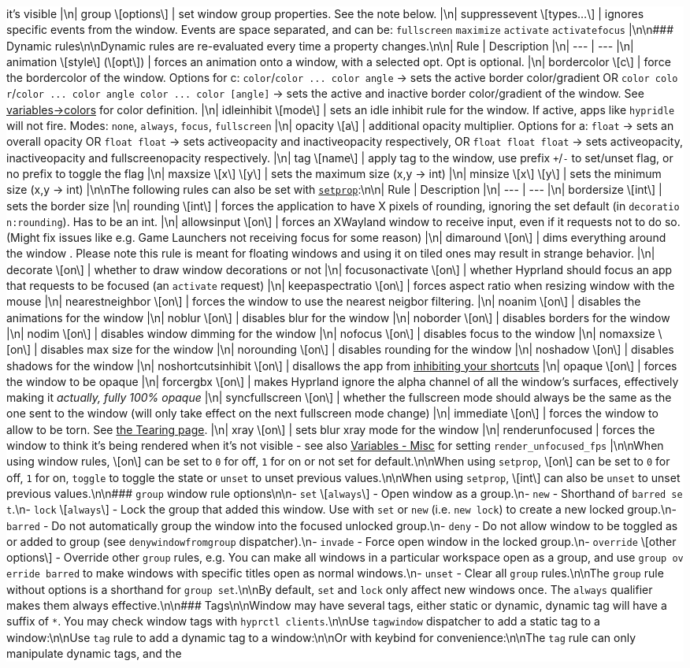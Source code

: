 it’s visible |\n| group \\[options\\] | set window group properties. See the note below. |\n| suppressevent \\[types…\\] | ignores specific events from the window. Events are space separated, and can be: `fullscreen` `maximize` `activate` `activatefocus` |\n\n### Dynamic rules[](https://wiki.hyprland.org/Configuring/Window-Rules/#dynamic-rules)\n\nDynamic rules are re-evaluated every time a property changes.\n\n| Rule | Description |\n| --- | --- |\n| animation \\[style\\] (\\[opt\\]) | forces an animation onto a window, with a selected opt. Opt is optional. |\n| bordercolor \\[c\\] | force the bordercolor of the window. Options for c: `color`/`color ... color angle` -> sets the active border color/gradient OR `color color`/`color ... color angle color ... color [angle]` -> sets the active and inactive border color/gradient of the window. See [variables->colors](https://wiki.hyprland.org/Configuring/Variables#variable-types) for color definition. |\n| idleinhibit \\[mode\\] | sets an idle inhibit rule for the window. If active, apps like `hypridle` will not fire. Modes: `none`, `always`, `focus`, `fullscreen` |\n| opacity \\[a\\] | additional opacity multiplier. Options for a: `float` -> sets an overall opacity OR `float float` -> sets activeopacity and inactiveopacity respectively, OR `float float float` -> sets activeopacity, inactiveopacity and fullscreenopacity respectively. |\n| tag \\[name\\] | apply tag to the window, use prefix `+`/`-` to set/unset flag, or no prefix to toggle the flag |\n| maxsize \\[x\\] \\[y\\] | sets the maximum size (x,y -> int) |\n| minsize \\[x\\] \\[y\\] | sets the minimum size (x,y -> int) |\n\nThe following rules can also be set with [`setprop`](https://wiki.hyprland.org/Configuring/Dispatchers#setprop):\n\n| Rule | Description |\n| --- | --- |\n| bordersize \\[int\\] | sets the border size |\n| rounding \\[int\\] | forces the application to have X pixels of rounding, ignoring the set default (in `decoration:rounding`). Has to be an int. |\n| allowsinput \\[on\\] | forces an XWayland window to receive input, even if it requests not to do so. (Might fix issues like e.g. Game Launchers not receiving focus for some reason) |\n| dimaround \\[on\\] | dims everything around the window . Please note this rule is meant for floating windows and using it on tiled ones may result in strange behavior. |\n| decorate \\[on\\] | whether to draw window decorations or not |\n| focusonactivate \\[on\\] | whether Hyprland should focus an app that requests to be focused (an `activate` request) |\n| keepaspectratio \\[on\\] | forces aspect ratio when resizing window with the mouse |\n| nearestneighbor \\[on\\] | forces the window to use the nearest neigbor filtering. |\n| noanim \\[on\\] | disables the animations for the window |\n| noblur \\[on\\] | disables blur for the window |\n| noborder \\[on\\] | disables borders for the window |\n| nodim \\[on\\] | disables window dimming for the window |\n| nofocus \\[on\\] | disables focus to the window |\n| nomaxsize \\[on\\] | disables max size for the window |\n| norounding \\[on\\] | disables rounding for the window |\n| noshadow \\[on\\] | disables shadows for the window |\n| noshortcutsinhibit \\[on\\] | disallows the app from [inhibiting your shortcuts](https://wayland.app/protocols/keyboard-shortcuts-inhibit-unstable-v1) |\n| opaque \\[on\\] | forces the window to be opaque |\n| forcergbx \\[on\\] | makes Hyprland ignore the alpha channel of all the window’s surfaces, effectively making it _actually, fully 100% opaque_ |\n| syncfullscreen \\[on\\] | whether the fullscreen mode should always be the same as the one sent to the window (will only take effect on the next fullscreen mode change) |\n| immediate \\[on\\] | forces the window to allow to be torn. See [the Tearing page](https://wiki.hyprland.org/Configuring/Tearing). |\n| xray \\[on\\] | sets blur xray mode for the window |\n| renderunfocused | forces the window to think it’s being rendered when it’s not visible - see also [Variables - Misc](https://wiki.hyprland.org/Configuring/Variables/#Misc) for setting `render_unfocused_fps` |\n\nWhen using window rules, \\[on\\] can be set to `0` for off, `1` for on or not set for default.\n\nWhen using `setprop`, \\[on\\] can be set to `0` for off, `1` for on, `toggle` to toggle the state or `unset` to unset previous values.\n\nWhen using `setprop`, \\[int\\] can also be `unset` to unset previous values.\n\n### `group` window rule options[](https://wiki.hyprland.org/Configuring/Window-Rules/#group-window-rule-options)\n\n-   `set` \\[`always`\\] - Open window as a group.\n-   `new` - Shorthand of `barred set`.\n-   `lock` \\[`always`\\] - Lock the group that added this window. Use with `set` or `new` (i.e. `new lock`) to create a new locked group.\n-   `barred` - Do not automatically group the window into the focused unlocked group.\n-   `deny` - Do not allow window to be toggled as or added to group (see `denywindowfromgroup` dispatcher).\n-   `invade` - Force open window in the locked group.\n-   `override` \\[other options\\] - Override other `group` rules, e.g. You can make all windows in a particular workspace open as a group, and use `group override barred` to make windows with specific titles open as normal windows.\n-   `unset` - Clear all `group` rules.\n\nThe `group` rule without options is a shorthand for `group set`.\n\nBy default, `set` and `lock` only affect new windows once. The `always` qualifier makes them always effective.\n\n### Tags[](https://wiki.hyprland.org/Configuring/Window-Rules/#tags)\n\nWindow may have several tags, either static or dynamic, dynamic tag will have a suffix of `*`. You may check window tags with `hyprctl clients`.\n\nUse `tagwindow` dispatcher to add a static tag to a window:\n\nUse `tag` rule to add a dynamic tag to a window:\n\nOr with keybind for convenience:\n\nThe `tag` rule can only manipulate dynamic tags, and the
